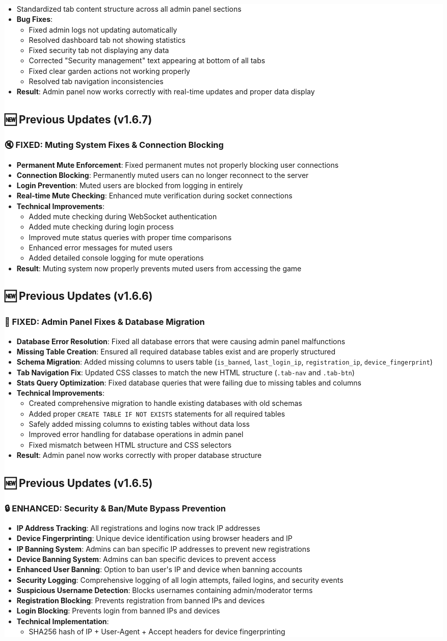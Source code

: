   - Standardized tab content structure across all admin panel sections
- **Bug Fixes**:
  - Fixed admin logs not updating automatically
  - Resolved dashboard tab not showing statistics
  - Fixed security tab not displaying any data
  - Corrected "Security management" text appearing at bottom of all tabs
  - Fixed clear garden actions not working properly
  - Resolved tab navigation inconsistencies
- **Result**: Admin panel now works correctly with real-time updates and proper data display

## 🆕 Previous Updates (v1.6.7)

### 🔇 FIXED: Muting System Fixes & Connection Blocking
- **Permanent Mute Enforcement**: Fixed permanent mutes not properly blocking user connections
- **Connection Blocking**: Permanently muted users can no longer reconnect to the server
- **Login Prevention**: Muted users are blocked from logging in entirely
- **Real-time Mute Checking**: Enhanced mute verification during socket connections
- **Technical Improvements**:
  - Added mute checking during WebSocket authentication
  - Added mute checking during login process
  - Improved mute status queries with proper time comparisons
  - Enhanced error messages for muted users
  - Added detailed console logging for mute operations
- **Result**: Muting system now properly prevents muted users from accessing the game

## 🆕 Previous Updates (v1.6.6)

### 🔧 FIXED: Admin Panel Fixes & Database Migration
- **Database Error Resolution**: Fixed all database errors that were causing admin panel malfunctions
- **Missing Table Creation**: Ensured all required database tables exist and are properly structured
- **Schema Migration**: Added missing columns to users table (`is_banned`, `last_login_ip`, `registration_ip`, `device_fingerprint`)
- **Tab Navigation Fix**: Updated CSS classes to match the new HTML structure (`.tab-nav` and `.tab-btn`)
- **Stats Query Optimization**: Fixed database queries that were failing due to missing tables and columns
- **Technical Improvements**:
  - Created comprehensive migration to handle existing databases with old schemas
  - Added proper `CREATE TABLE IF NOT EXISTS` statements for all required tables
  - Safely added missing columns to existing tables without data loss
  - Improved error handling for database operations in admin panel
  - Fixed mismatch between HTML structure and CSS selectors
- **Result**: Admin panel now works correctly with proper database structure

## 🆕 Previous Updates (v1.6.5)

### 🔒 ENHANCED: Security & Ban/Mute Bypass Prevention
- **IP Address Tracking**: All registrations and logins now track IP addresses
- **Device Fingerprinting**: Unique device identification using browser headers and IP
- **IP Banning System**: Admins can ban specific IP addresses to prevent new registrations
- **Device Banning System**: Admins can ban specific devices to prevent access
- **Enhanced User Banning**: Option to ban user's IP and device when banning accounts
- **Security Logging**: Comprehensive logging of all login attempts, failed logins, and security events
- **Suspicious Username Detection**: Blocks usernames containing admin/moderator terms
- **Registration Blocking**: Prevents registration from banned IPs and devices
- **Login Blocking**: Prevents login from banned IPs and devices
- **Technical Implementation**:
  - SHA256 hash of IP + User-Agent + Accept headers for device fingerprinting
